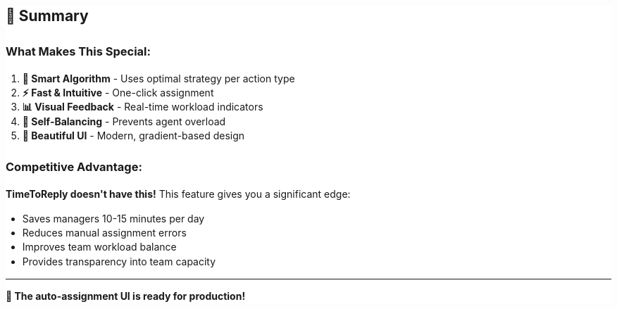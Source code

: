 
## 📝 Summary

### **What Makes This Special:**

1. **🎯 Smart Algorithm** - Uses optimal strategy per action type
2. **⚡ Fast & Intuitive** - One-click assignment
3. **📊 Visual Feedback** - Real-time workload indicators
4. **🔄 Self-Balancing** - Prevents agent overload
5. **🎨 Beautiful UI** - Modern, gradient-based design

### **Competitive Advantage:**

**TimeToReply doesn't have this!** This feature gives you a significant edge:
- Saves managers 10-15 minutes per day
- Reduces manual assignment errors
- Improves team workload balance
- Provides transparency into team capacity

---

**🚀 The auto-assignment UI is ready for production!**
